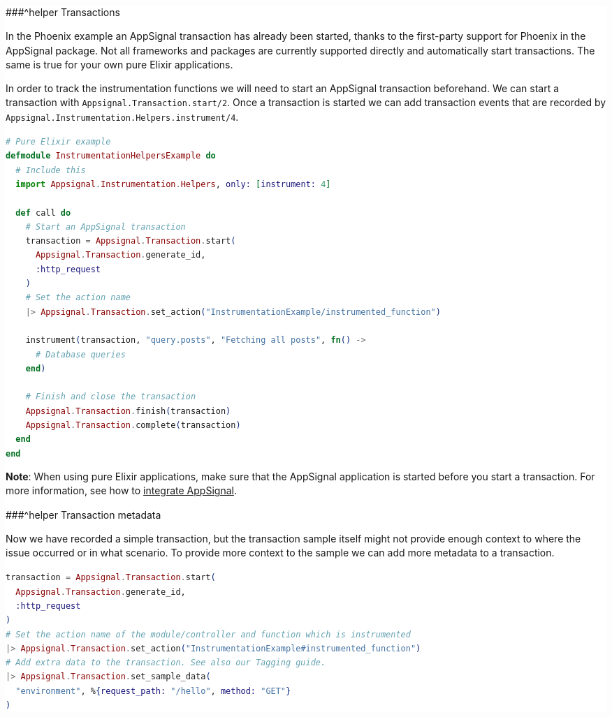 
###^helper Transactions

In the Phoenix example an AppSignal transaction has already been started,
thanks to the first-party support for Phoenix in the AppSignal package. Not all
frameworks and packages are currently supported directly and automatically
start transactions. The same is true for your own pure Elixir applications.

In order to track the instrumentation functions we will need to start an
AppSignal transaction beforehand. We can start a transaction with
`Appsignal.Transaction.start/2`. Once a transaction is started we can add
transaction events that are recorded by
`Appsignal.Instrumentation.Helpers.instrument/4`.

```elixir
# Pure Elixir example
defmodule InstrumentationHelpersExample do
  # Include this
  import Appsignal.Instrumentation.Helpers, only: [instrument: 4]

  def call do
    # Start an AppSignal transaction
    transaction = Appsignal.Transaction.start(
      Appsignal.Transaction.generate_id,
      :http_request
    )
    # Set the action name
    |> Appsignal.Transaction.set_action("InstrumentationExample/instrumented_function")

    instrument(transaction, "query.posts", "Fetching all posts", fn() ->
      # Database queries
    end)

    # Finish and close the transaction
    Appsignal.Transaction.finish(transaction)
    Appsignal.Transaction.complete(transaction)
  end
end
```

**Note**: When using pure Elixir applications, make sure that the AppSignal
application is started before you start a transaction. For more information,
see how to
[integrate AppSignal](/elixir/instrumentation/integrating-appsignal.html).

###^helper Transaction metadata

Now we have recorded a simple transaction, but the transaction sample itself
might not provide enough context to where the issue occurred or in what
scenario. To provide more context to the sample we can add more metadata to a
transaction.

```elixir
transaction = Appsignal.Transaction.start(
  Appsignal.Transaction.generate_id,
  :http_request
)
# Set the action name of the module/controller and function which is instrumented
|> Appsignal.Transaction.set_action("InstrumentationExample#instrumented_function")
# Add extra data to the transaction. See also our Tagging guide.
|> Appsignal.Transaction.set_sample_data(
  "environment", %{request_path: "/hello", method: "GET"}
)
```
